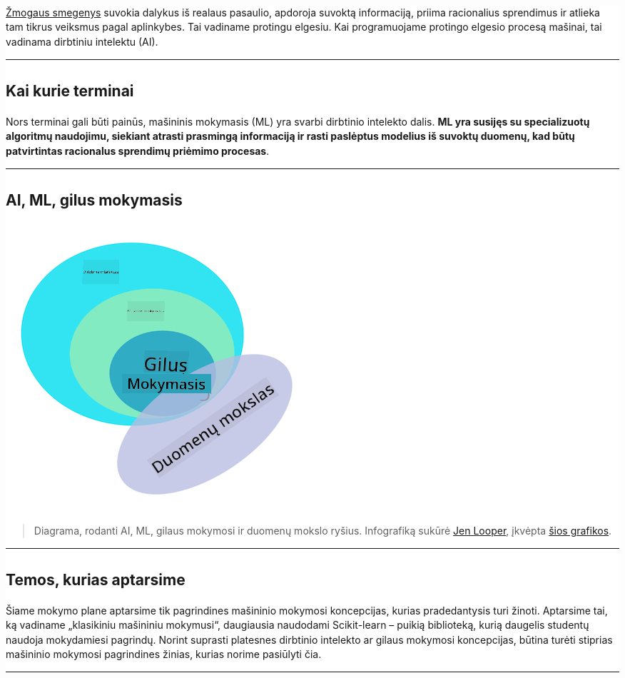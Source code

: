 [Žmogaus smegenys](https://www.livescience.com/29365-human-brain.html) suvokia dalykus iš realaus pasaulio, apdoroja suvoktą informaciją, priima racionalius sprendimus ir atlieka tam tikrus veiksmus pagal aplinkybes. Tai vadiname protingu elgesiu. Kai programuojame protingo elgesio procesą mašinai, tai vadinama dirbtiniu intelektu (AI).

---
## Kai kurie terminai

Nors terminai gali būti painūs, mašininis mokymasis (ML) yra svarbi dirbtinio intelekto dalis. **ML yra susijęs su specializuotų algoritmų naudojimu, siekiant atrasti prasmingą informaciją ir rasti paslėptus modelius iš suvoktų duomenų, kad būtų patvirtintas racionalus sprendimų priėmimo procesas**.

---
## AI, ML, gilus mokymasis

![AI, ML, gilus mokymasis, duomenų mokslas](../../../../translated_images/ai-ml-ds.537ea441b124ebf69c144a52c0eb13a7af63c4355c2f92f440979380a2fb08b8.lt.png)

> Diagrama, rodanti AI, ML, gilaus mokymosi ir duomenų mokslo ryšius. Infografiką sukūrė [Jen Looper](https://twitter.com/jenlooper), įkvėpta [šios grafikos](https://softwareengineering.stackexchange.com/questions/366996/distinction-between-ai-ml-neural-networks-deep-learning-and-data-mining).

---
## Temos, kurias aptarsime

Šiame mokymo plane aptarsime tik pagrindines mašininio mokymosi koncepcijas, kurias pradedantysis turi žinoti. Aptarsime tai, ką vadiname „klasikiniu mašininiu mokymusi“, daugiausia naudodami Scikit-learn – puikią biblioteką, kurią daugelis studentų naudoja mokydamiesi pagrindų. Norint suprasti platesnes dirbtinio intelekto ar gilaus mokymosi koncepcijas, būtina turėti stiprias mašininio mokymosi pagrindines žinias, kurias norime pasiūlyti čia.

---